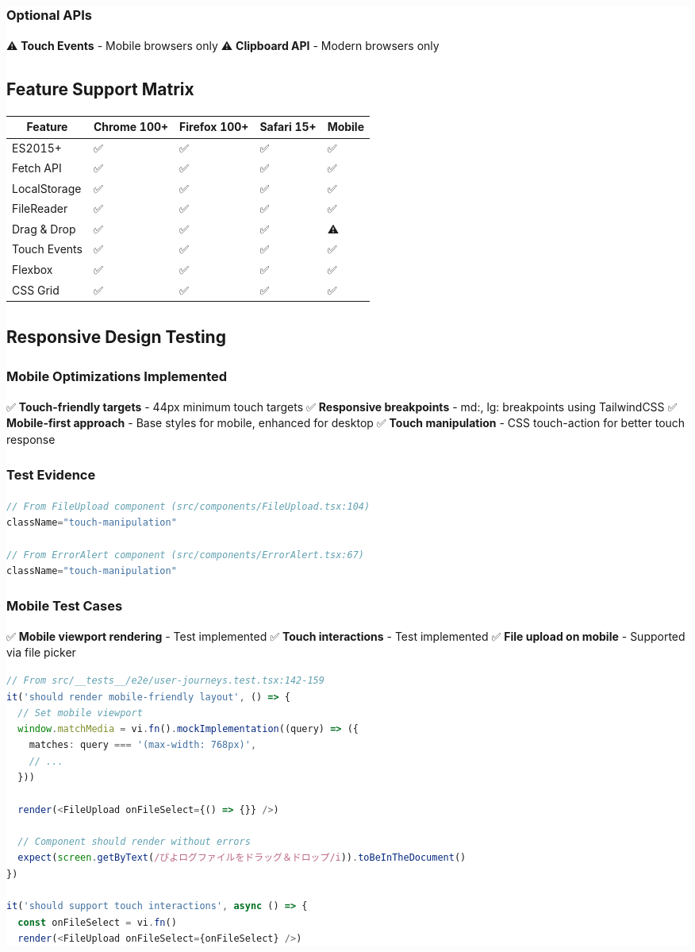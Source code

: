 ### Optional APIs
⚠️ **Touch Events** - Mobile browsers only
⚠️ **Clipboard API** - Modern browsers only

## Feature Support Matrix

| Feature | Chrome 100+ | Firefox 100+ | Safari 15+ | Mobile |
|---------|-------------|--------------|------------|--------|
| ES2015+ | ✅ | ✅ | ✅ | ✅ |
| Fetch API | ✅ | ✅ | ✅ | ✅ |
| LocalStorage | ✅ | ✅ | ✅ | ✅ |
| FileReader | ✅ | ✅ | ✅ | ✅ |
| Drag & Drop | ✅ | ✅ | ✅ | ⚠️ |
| Touch Events | ✅ | ✅ | ✅ | ✅ |
| Flexbox | ✅ | ✅ | ✅ | ✅ |
| CSS Grid | ✅ | ✅ | ✅ | ✅ |

## Responsive Design Testing

### Mobile Optimizations Implemented
✅ **Touch-friendly targets** - 44px minimum touch targets
✅ **Responsive breakpoints** - md:, lg: breakpoints using TailwindCSS
✅ **Mobile-first approach** - Base styles for mobile, enhanced for desktop
✅ **Touch manipulation** - CSS touch-action for better touch response

### Test Evidence
```typescript
// From FileUpload component (src/components/FileUpload.tsx:104)
className="touch-manipulation"

// From ErrorAlert component (src/components/ErrorAlert.tsx:67)
className="touch-manipulation"
```

### Mobile Test Cases
✅ **Mobile viewport rendering** - Test implemented
✅ **Touch interactions** - Test implemented
✅ **File upload on mobile** - Supported via file picker

```typescript
// From src/__tests__/e2e/user-journeys.test.tsx:142-159
it('should render mobile-friendly layout', () => {
  // Set mobile viewport
  window.matchMedia = vi.fn().mockImplementation((query) => ({
    matches: query === '(max-width: 768px)',
    // ...
  }))

  render(<FileUpload onFileSelect={() => {}} />)

  // Component should render without errors
  expect(screen.getByText(/ぴよログファイルをドラッグ＆ドロップ/i)).toBeInTheDocument()
})

it('should support touch interactions', async () => {
  const onFileSelect = vi.fn()
  render(<FileUpload onFileSelect={onFileSelect} />)
```
